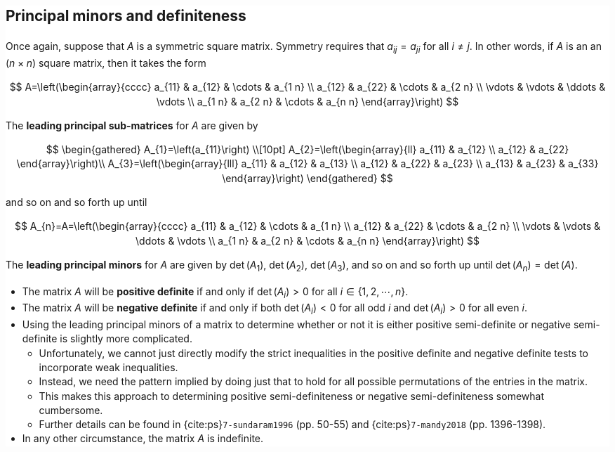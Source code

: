 ## Principal minors and definiteness

Once again, suppose that $A$ is a symmetric square matrix. Symmetry requires that $a_{i j}=a_{j i}$ for all $i \neq j$. In other words, if $A$ is an an $(n \times n)$ square matrix, then it takes the form

$$
A=\left(\begin{array}{cccc}
a_{11} & a_{12} & \cdots & a_{1 n} \\
a_{12} & a_{22} & \cdots & a_{2 n} \\
\vdots & \vdots & \ddots & \vdots \\
a_{1 n} & a_{2 n} & \cdots & a_{n n}
\end{array}\right)
$$

The **leading principal sub-matrices** for $A$ are given by

$$
\begin{gathered}
A_{1}=\left(a_{11}\right) \\[10pt]
A_{2}=\left(\begin{array}{ll}
a_{11} & a_{12} \\
a_{12} & a_{22}
\end{array}\right)\\
A_{3}=\left(\begin{array}{lll}
a_{11} & a_{12} & a_{13} \\
a_{12} & a_{22} & a_{23} \\
a_{13} & a_{23} & a_{33}
\end{array}\right)
\end{gathered}
$$

and so on and so forth up until

$$
A_{n}=A=\left(\begin{array}{cccc}
a_{11} & a_{12} & \cdots & a_{1 n} \\
a_{12} & a_{22} & \cdots & a_{2 n} \\
\vdots & \vdots & \ddots & \vdots \\
a_{1 n} & a_{2 n} & \cdots & a_{n n}
\end{array}\right)
$$

The **leading principal minors** for $A$ are given by $\operatorname{det}\left(A_{1}\right)$, $\operatorname{det}\left(A_{2}\right)$, $\operatorname{det}\left(A_{3}\right)$, and so on and so forth up until $\operatorname{det}\left(A_{n}\right)=\operatorname{det}(A)$.



- The matrix $A$ will be **positive definite** if and only if $\operatorname{det}\left(A_{i}\right)>0$ for all $i \in\{1,2, \cdots, n\}$.
- The matrix $A$ will be **negative definite** if and only if both $\operatorname{det}\left(A_{i}\right)<0$ for all odd $i$ and $\operatorname{det}\left(A_{i}\right)>0$ for all even $i$.
- Using the leading principal minors of a matrix to determine whether or not it is either positive semi-definite or negative semi-definite is slightly more complicated.
    - Unfortunately, we cannot just directly modify the strict inequalities in the positive definite and negative definite tests to incorporate weak inequalities.
    - Instead, we need the pattern implied by doing just that to hold for all possible permutations of the entries in the matrix.
    - This makes this approach to determining positive semi-definiteness or negative semi-definiteness somewhat cumbersome.
    - Further details can be found in {cite:ps}`7-sundaram1996` (pp. 50-55) and {cite:ps}`7-mandy2018` (pp. 1396-1398).
- In any other circumstance, the matrix $A$ is indefinite.
